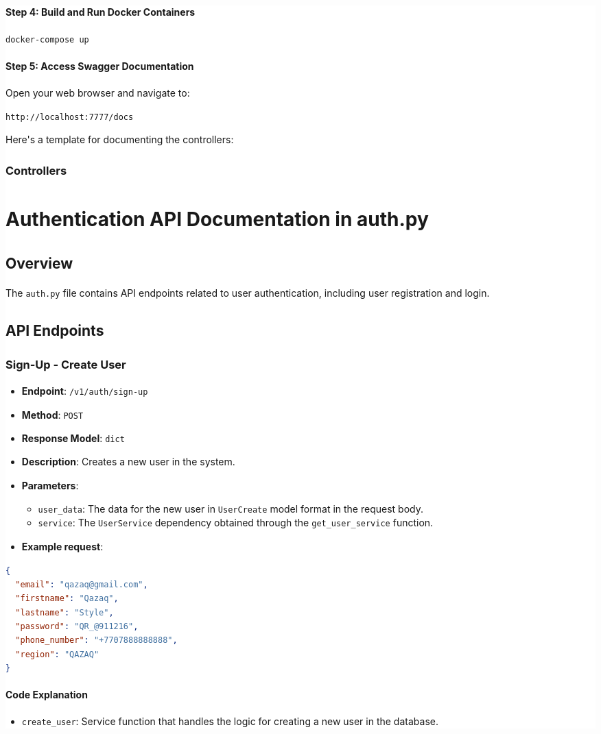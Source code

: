 #### Step 4: Build and Run Docker Containers

```bash
docker-compose up
```

#### Step 5: Access Swagger Documentation

Open your web browser and navigate to:

```
http://localhost:7777/docs
```


Here's a template for documenting the controllers:

### Controllers

# Authentication API Documentation in auth.py

## Overview

The `auth.py` file contains API endpoints related to user authentication, including user registration and login.

## API Endpoints

### Sign-Up - Create User

- **Endpoint**: `/v1/auth/sign-up`
- **Method**: `POST`
- **Response Model**: `dict`
- **Description**: Creates a new user in the system.
- **Parameters**:
  - `user_data`: The data for the new user in `UserCreate` model format in the request body.
  - `service`: The `UserService` dependency obtained through the `get_user_service` function.

- **Example request**:
```json
{
  "email": "qazaq@gmail.com",
  "firstname": "Qazaq",
  "lastname": "Style",
  "password": "QR_@911216",
  "phone_number": "+7707888888888",
  "region": "QAZAQ"
}
```

#### Code Explanation

- `create_user`: Service function that handles the logic for creating a new user in the database.
